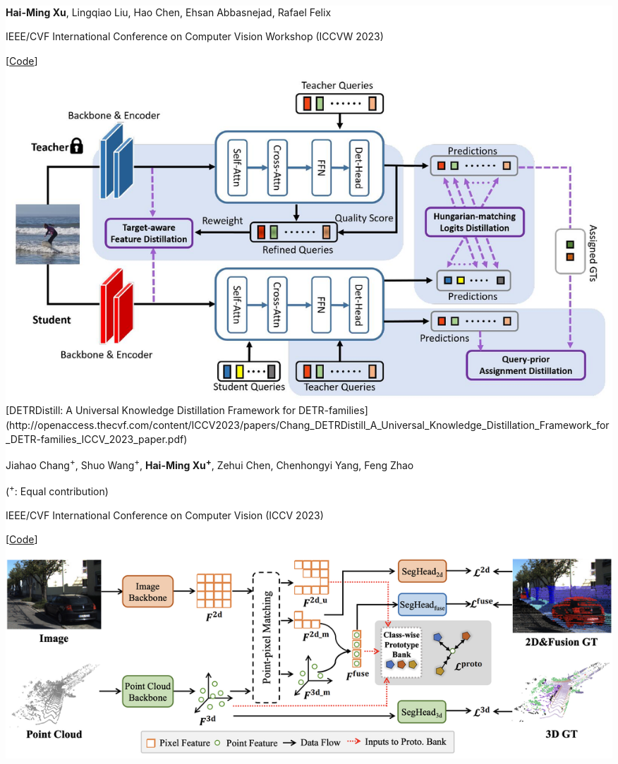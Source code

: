 <strong>Hai-Ming Xu</strong>, Lingqiao Liu, Hao Chen, Ehsan Abbasnejad, Rafael Felix

IEEE/CVF International Conference on Computer Vision Workshop (ICCVW 2023)

[[Code](https://github.com/HeimingX/PFA_SSL)]
</div>
</div>


<div class='paper-box'><div class='paper-box-image'><div><img src='images/2023_iccv_detrdistill.jpg' alt="sym" width="100%"></div></div>
<div class='paper-box-text' markdown="1">
[DETRDistill: A Universal Knowledge Distillation Framework for DETR-families](http://openaccess.thecvf.com/content/ICCV2023/papers/Chang_DETRDistill_A_Universal_Knowledge_Distillation_Framework_for_DETR-families_ICCV_2023_paper.pdf)

Jiahao Chang<sup>+</sup>, Shuo Wang<sup>+</sup>, <strong>Hai-Ming Xu<sup>+</sup></strong>, Zehui Chen, Chenhongyi Yang, Feng Zhao

(<sup>+</sup>: Equal contribution)

IEEE/CVF International Conference on Computer Vision (ICCV 2023)

[[Code](https://github.com/BIVLab-USTC/DETRDistill)]
</div>
</div>


<div class='paper-box'><div class='paper-box-image'><div><img src='images/2023_iccv_proto.jpg' alt="sym" width="100%"></div></div>
<div class='paper-box-text' markdown="1">